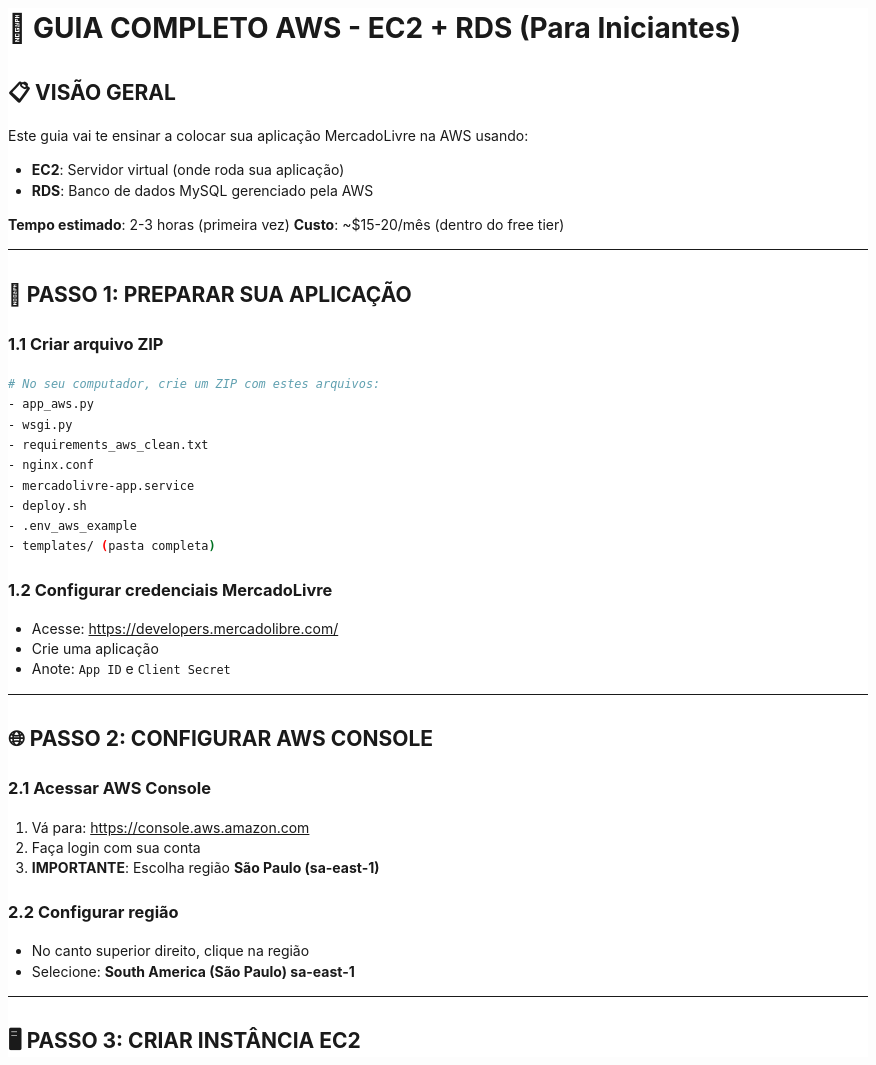 # 🚀 GUIA COMPLETO AWS - EC2 + RDS (Para Iniciantes)

## 📋 **VISÃO GERAL**

Este guia vai te ensinar a colocar sua aplicação MercadoLivre na AWS usando:
- **EC2**: Servidor virtual (onde roda sua aplicação)
- **RDS**: Banco de dados MySQL gerenciado pela AWS

**Tempo estimado**: 2-3 horas (primeira vez)
**Custo**: ~$15-20/mês (dentro do free tier)

---

## 🎯 **PASSO 1: PREPARAR SUA APLICAÇÃO**

### 1.1 Criar arquivo ZIP
```bash
# No seu computador, crie um ZIP com estes arquivos:
- app_aws.py
- wsgi.py
- requirements_aws_clean.txt
- nginx.conf
- mercadolivre-app.service
- deploy.sh
- .env_aws_example
- templates/ (pasta completa)
```

### 1.2 Configurar credenciais MercadoLivre
- Acesse: https://developers.mercadolibre.com/
- Crie uma aplicação
- Anote: `App ID` e `Client Secret`

---

## 🌐 **PASSO 2: CONFIGURAR AWS CONSOLE**

### 2.1 Acessar AWS Console
1. Vá para: https://console.aws.amazon.com
2. Faça login com sua conta
3. **IMPORTANTE**: Escolha região **São Paulo (sa-east-1)**

### 2.2 Configurar região
- No canto superior direito, clique na região
- Selecione: **South America (São Paulo) sa-east-1**

---

## 🖥️ **PASSO 3: CRIAR INSTÂNCIA EC2**
